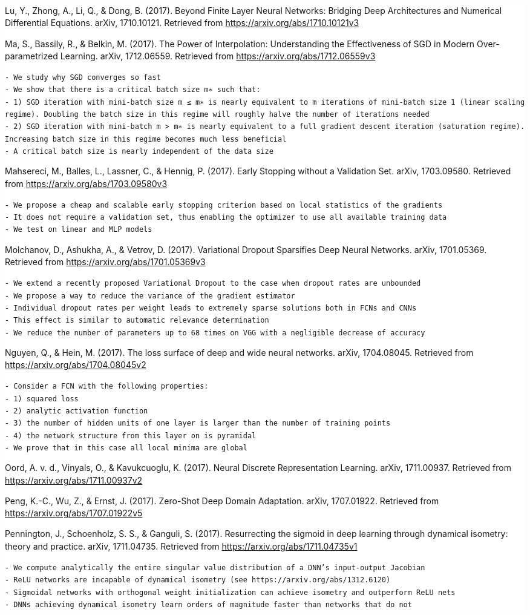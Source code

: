 Lu, Y., Zhong, A., Li, Q., & Dong, B. (2017). Beyond Finite Layer Neural Networks: Bridging Deep Architectures and Numerical Differential Equations. arXiv, 1710.10121. Retrieved from https://arxiv.org/abs/1710.10121v3

Ma, S., Bassily, R., & Belkin, M. (2017). The Power of Interpolation: Understanding the Effectiveness of SGD in Modern Over-parametrized Learning. arXiv, 1712.06559. Retrieved from https://arxiv.org/abs/1712.06559v3

    - We study why SGD converges so fast
    - We show that there is a critical batch size m∗ such that:
    - 1) SGD iteration with mini-batch size m ≤ m∗ is nearly equivalent to m iterations of mini-batch size 1 (linear scaling regime). Doubling the batch size in this regime will roughly halve the number of iterations needed
    - 2) SGD iteration with mini-batch m > m∗ is nearly equivalent to a full gradient descent iteration (saturation regime). Increasing batch size in this regime becomes much less beneficial
    - A critical batch size is nearly independent of the data size

Mahsereci, M., Balles, L., Lassner, C., & Hennig, P. (2017). Early Stopping without a Validation Set. arXiv, 1703.09580. Retrieved from https://arxiv.org/abs/1703.09580v3

    - We propose a cheap and scalable early stopping criterion based on local statistics of the gradients
    - It does not require a validation set, thus enabling the optimizer to use all available training data
    - We test on linear and MLP models

Molchanov, D., Ashukha, A., & Vetrov, D. (2017). Variational Dropout Sparsifies Deep Neural Networks. arXiv, 1701.05369. Retrieved from https://arxiv.org/abs/1701.05369v3

    - We extend a recently proposed Variational Dropout to the case when dropout rates are unbounded
    - We propose a way to reduce the variance of the gradient estimator
    - Individual dropout rates per weight leads to extremely sparse solutions both in FCNs and CNNs
    - This effect is similar to automatic relevance determination
    - We reduce the number of parameters up to 68 times on VGG with a negligible decrease of accuracy

Nguyen, Q., & Hein, M. (2017). The loss surface of deep and wide neural networks. arXiv, 1704.08045. Retrieved from https://arxiv.org/abs/1704.08045v2

    - Consider a FCN with the following properties:
    - 1) squared loss
    - 2) analytic activation function
    - 3) the number of hidden units of one layer is larger than the number of training points
    - 4) the network structure from this layer on is pyramidal
    - We prove that in this case all local minima are global

Oord, A. v. d., Vinyals, O., & Kavukcuoglu, K. (2017). Neural Discrete Representation Learning. arXiv, 1711.00937. Retrieved from https://arxiv.org/abs/1711.00937v2

Peng, K.-C., Wu, Z., & Ernst, J. (2017). Zero-Shot Deep Domain Adaptation. arXiv, 1707.01922. Retrieved from https://arxiv.org/abs/1707.01922v5

Pennington, J., Schoenholz, S. S., & Ganguli, S. (2017). Resurrecting the sigmoid in deep learning through dynamical isometry: theory and practice. arXiv, 1711.04735. Retrieved from https://arxiv.org/abs/1711.04735v1

    - We compute analytically the entire singular value distribution of a DNN’s input-output Jacobian
    - ReLU networks are incapable of dynamical isometry (see https://arxiv.org/abs/1312.6120)
    - Sigmoidal networks with orthogonal weight initialization can achieve isometry and outperform ReLU nets
    - DNNs achieving dynamical isometry learn orders of magnitude faster than networks that do not
